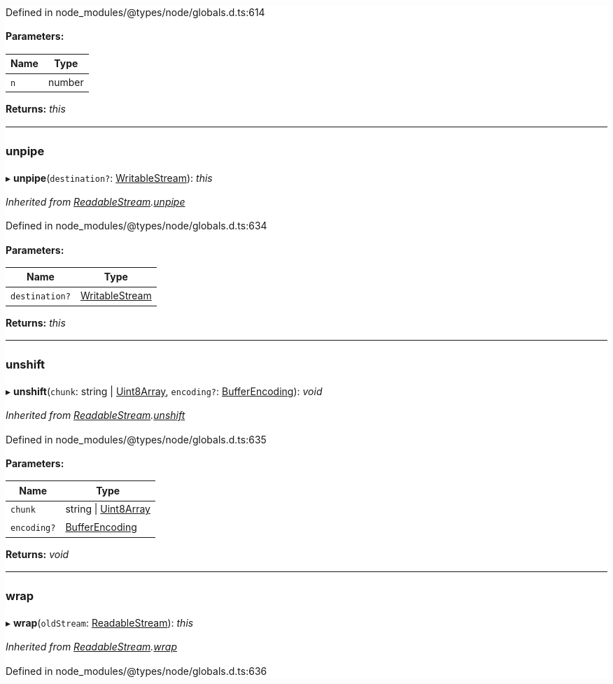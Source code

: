 Defined in node_modules/@types/node/globals.d.ts:614

**Parameters:**

Name | Type |
------ | ------ |
`n` | number |

**Returns:** *this*

___

###  unpipe

▸ **unpipe**(`destination?`: [WritableStream](nodejs.writablestream.md)): *this*

*Inherited from [ReadableStream](nodejs.readablestream.md).[unpipe](nodejs.readablestream.md#unpipe)*

Defined in node_modules/@types/node/globals.d.ts:634

**Parameters:**

Name | Type |
------ | ------ |
`destination?` | [WritableStream](nodejs.writablestream.md) |

**Returns:** *this*

___

###  unshift

▸ **unshift**(`chunk`: string | [Uint8Array](uint8array.md), `encoding?`: [BufferEncoding](../globals.md#bufferencoding)): *void*

*Inherited from [ReadableStream](nodejs.readablestream.md).[unshift](nodejs.readablestream.md#unshift)*

Defined in node_modules/@types/node/globals.d.ts:635

**Parameters:**

Name | Type |
------ | ------ |
`chunk` | string &#124; [Uint8Array](uint8array.md) |
`encoding?` | [BufferEncoding](../globals.md#bufferencoding) |

**Returns:** *void*

___

###  wrap

▸ **wrap**(`oldStream`: [ReadableStream](nodejs.readablestream.md)): *this*

*Inherited from [ReadableStream](nodejs.readablestream.md).[wrap](nodejs.readablestream.md#wrap)*

Defined in node_modules/@types/node/globals.d.ts:636
